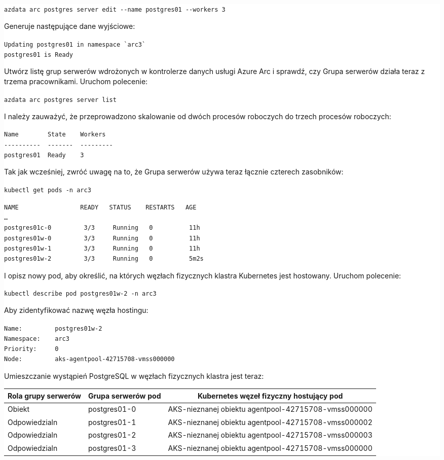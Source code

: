 ```console
azdata arc postgres server edit --name postgres01 --workers 3
```

Generuje następujące dane wyjściowe:

```output
Updating postgres01 in namespace `arc3`
postgres01 is Ready
```

Utwórz listę grup serwerów wdrożonych w kontrolerze danych usługi Azure Arc i sprawdź, czy Grupa serwerów działa teraz z trzema pracownikami. Uruchom polecenie:

```console
azdata arc postgres server list
```

I należy zauważyć, że przeprowadzono skalowanie od dwóch procesów roboczych do trzech procesów roboczych:

```output
Name        State    Workers
----------  -------  ---------
postgres01  Ready    3
```

Tak jak wcześniej, zwróć uwagę na to, że Grupa serwerów używa teraz łącznie czterech zasobników:

```console
kubectl get pods -n arc3
```

```output
NAME                 READY   STATUS    RESTARTS   AGE
…
postgres01c-0         3/3     Running   0          11h
postgres01w-0         3/3     Running   0          11h
postgres01w-1         3/3     Running   0          11h
postgres01w-2         3/3     Running   0          5m2s
```

I opisz nowy pod, aby określić, na których węzłach fizycznych klastra Kubernetes jest hostowany.
Uruchom polecenie:

```console
kubectl describe pod postgres01w-2 -n arc3
```

Aby zidentyfikować nazwę węzła hostingu:

```output
Name:         postgres01w-2
Namespace:    arc3
Priority:     0
Node:         aks-agentpool-42715708-vmss000000
```

Umieszczanie wystąpień PostgreSQL w węzłach fizycznych klastra jest teraz:

|Rola grupy serwerów|Grupa serwerów pod|Kubernetes węzeł fizyczny hostujący pod
|-----|-----|-----
|Obiekt|postgres01-0|AKS-nieznanej obiektu agentpool-42715708-vmss000000
|Odpowiedzialn|postgres01-1|AKS-nieznanej obiektu agentpool-42715708-vmss000002
|Odpowiedzialn|postgres01-2|AKS-nieznanej obiektu agentpool-42715708-vmss000003
|Odpowiedzialn|postgres01-3|AKS-nieznanej obiektu agentpool-42715708-vmss000000
